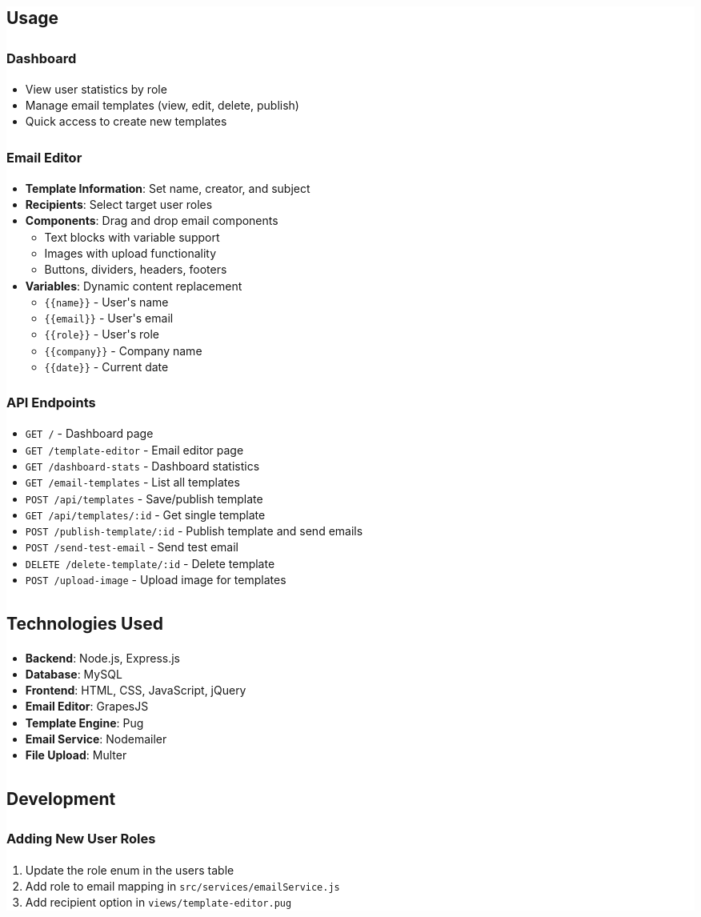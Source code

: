 ## Usage

### Dashboard
- View user statistics by role
- Manage email templates (view, edit, delete, publish)
- Quick access to create new templates

### Email Editor
- **Template Information**: Set name, creator, and subject
- **Recipients**: Select target user roles
- **Components**: Drag and drop email components
  - Text blocks with variable support
  - Images with upload functionality
  - Buttons, dividers, headers, footers
- **Variables**: Dynamic content replacement
  - `{{name}}` - User's name
  - `{{email}}` - User's email
  - `{{role}}` - User's role
  - `{{company}}` - Company name
  - `{{date}}` - Current date

### API Endpoints

- `GET /` - Dashboard page
- `GET /template-editor` - Email editor page
- `GET /dashboard-stats` - Dashboard statistics
- `GET /email-templates` - List all templates
- `POST /api/templates` - Save/publish template
- `GET /api/templates/:id` - Get single template
- `POST /publish-template/:id` - Publish template and send emails
- `POST /send-test-email` - Send test email
- `DELETE /delete-template/:id` - Delete template
- `POST /upload-image` - Upload image for templates

## Technologies Used

- **Backend**: Node.js, Express.js
- **Database**: MySQL
- **Frontend**: HTML, CSS, JavaScript, jQuery
- **Email Editor**: GrapesJS
- **Template Engine**: Pug
- **Email Service**: Nodemailer
- **File Upload**: Multer

## Development

### Adding New User Roles
1. Update the role enum in the users table
2. Add role to email mapping in `src/services/emailService.js`
3. Add recipient option in `views/template-editor.pug`
